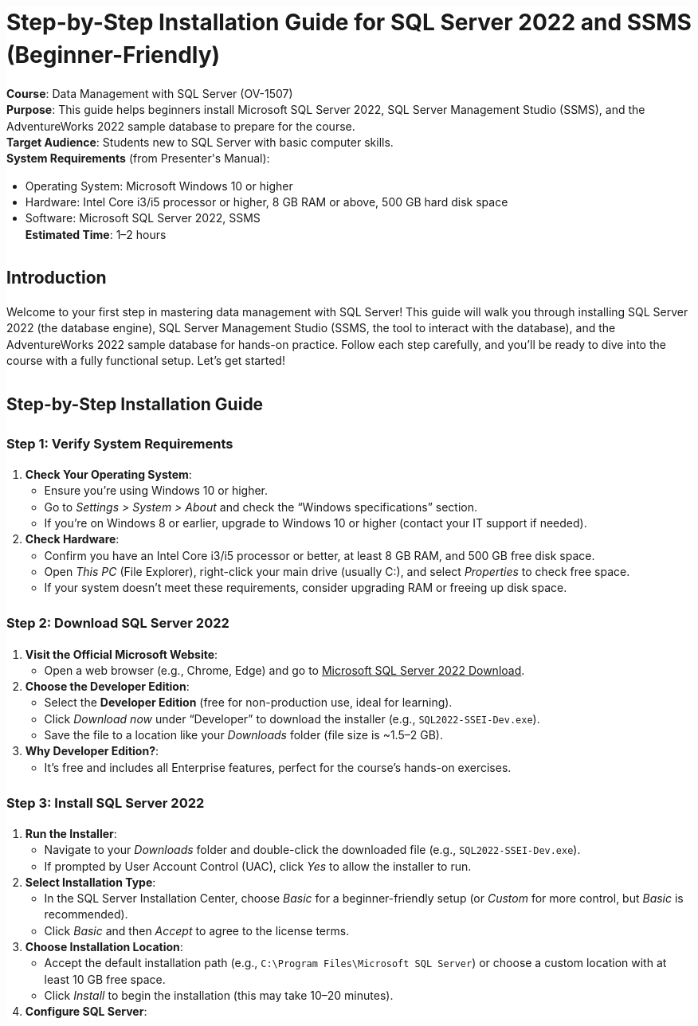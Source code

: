 # Step-by-Step Installation Guide for SQL Server 2022 and SSMS (Beginner-Friendly)

**Course**: Data Management with SQL Server (OV-1507)  
**Purpose**: This guide helps beginners install Microsoft SQL Server 2022, SQL Server Management Studio (SSMS), and the AdventureWorks 2022 sample database to prepare for the course.  
**Target Audience**: Students new to SQL Server with basic computer skills.  
**System Requirements** (from Presenter's Manual):  
- Operating System: Microsoft Windows 10 or higher  
- Hardware: Intel Core i3/i5 processor or higher, 8 GB RAM or above, 500 GB hard disk space  
- Software: Microsoft SQL Server 2022, SSMS  
**Estimated Time**: 1–2 hours  

## Introduction
Welcome to your first step in mastering data management with SQL Server! This guide will walk you through installing SQL Server 2022 (the database engine), SQL Server Management Studio (SSMS, the tool to interact with the database), and the AdventureWorks 2022 sample database for hands-on practice. Follow each step carefully, and you’ll be ready to dive into the course with a fully functional setup. Let’s get started!

## Step-by-Step Installation Guide

### Step 1: Verify System Requirements
1. **Check Your Operating System**:
   - Ensure you’re using Windows 10 or higher.
   - Go to *Settings > System > About* and check the “Windows specifications” section.
   - If you’re on Windows 8 or earlier, upgrade to Windows 10 or higher (contact your IT support if needed).
2. **Check Hardware**:
   - Confirm you have an Intel Core i3/i5 processor or better, at least 8 GB RAM, and 500 GB free disk space.
   - Open *This PC* (File Explorer), right-click your main drive (usually C:), and select *Properties* to check free space.
   - If your system doesn’t meet these requirements, consider upgrading RAM or freeing up disk space.

### Step 2: Download SQL Server 2022
1. **Visit the Official Microsoft Website**:
   - Open a web browser (e.g., Chrome, Edge) and go to [Microsoft SQL Server 2022 Download](https://www.microsoft.com/en-us/sql-server/sql-server-downloads).
2. **Choose the Developer Edition**:
   - Select the **Developer Edition** (free for non-production use, ideal for learning).
   - Click *Download now* under “Developer” to download the installer (e.g., `SQL2022-SSEI-Dev.exe`).
   - Save the file to a location like your *Downloads* folder (file size is ~1.5–2 GB).
3. **Why Developer Edition?**:
   - It’s free and includes all Enterprise features, perfect for the course’s hands-on exercises.

### Step 3: Install SQL Server 2022
1. **Run the Installer**:
   - Navigate to your *Downloads* folder and double-click the downloaded file (e.g., `SQL2022-SSEI-Dev.exe`).
   - If prompted by User Account Control (UAC), click *Yes* to allow the installer to run.
2. **Select Installation Type**:
   - In the SQL Server Installation Center, choose *Basic* for a beginner-friendly setup (or *Custom* for more control, but *Basic* is recommended).
   - Click *Basic* and then *Accept* to agree to the license terms.
3. **Choose Installation Location**:
   - Accept the default installation path (e.g., `C:\Program Files\Microsoft SQL Server`) or choose a custom location with at least 10 GB free space.
   - Click *Install* to begin the installation (this may take 10–20 minutes).
4. **Configure SQL Server**: